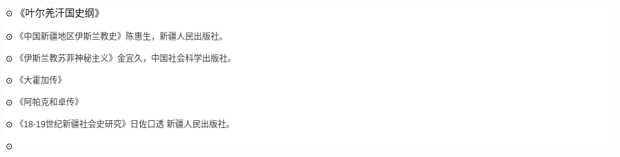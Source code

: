 <span style='font-size: 12px;color: rgb(6, 6, 6);font-family: "PingFang SC", "Source Sans Pro", "Hiragino Sans GB", "Helvetica Neue", Helvetica, "Microsoft Yahei", arial, sans-serif;background-color: rgb(255, 255, 255);'>
               ⊙
              </span>
              《叶尔羌汗国史纲》
             </span>
</p>
<p style="background: white;line-height: normal;">
<span style="font-family: 微软雅黑, sans-serif;color: rgb(62, 62, 62);font-size: 12px;">
<span style='font-size: 12px;color: rgb(6, 6, 6);font-family: "PingFang SC", "Source Sans Pro", "Hiragino Sans GB", "Helvetica Neue", Helvetica, "Microsoft Yahei", arial, sans-serif;background-color: rgb(255, 255, 255);'>
               ⊙
              </span>
              《中国新疆地区伊斯兰教史》陈惠生，新疆人民出版社。
             </span>
</p>
<p style="background: white;line-height: normal;">
<span style="font-family: 微软雅黑, sans-serif;color: rgb(62, 62, 62);font-size: 12px;">
<span style='font-size: 12px;color: rgb(6, 6, 6);font-family: "PingFang SC", "Source Sans Pro", "Hiragino Sans GB", "Helvetica Neue", Helvetica, "Microsoft Yahei", arial, sans-serif;background-color: rgb(255, 255, 255);'>
               ⊙
              </span>
              《伊斯兰教苏菲神秘主义》金宜久，中国社会科学出版社。
             </span>
</p>
<p style="background: white;line-height: normal;">
<span style="font-family: 微软雅黑, sans-serif;color: rgb(62, 62, 62);font-size: 12px;">
<span style='font-size: 12px;color: rgb(6, 6, 6);font-family: "PingFang SC", "Source Sans Pro", "Hiragino Sans GB", "Helvetica Neue", Helvetica, "Microsoft Yahei", arial, sans-serif;background-color: rgb(255, 255, 255);'>
               ⊙
              </span>
              《大霍加传》
             </span>
</p>
<p style="background: white;line-height: normal;">
<span style="font-family: 微软雅黑, sans-serif;color: rgb(62, 62, 62);font-size: 12px;">
<span style='font-size: 12px;color: rgb(6, 6, 6);font-family: "PingFang SC", "Source Sans Pro", "Hiragino Sans GB", "Helvetica Neue", Helvetica, "Microsoft Yahei", arial, sans-serif;background-color: rgb(255, 255, 255);'>
               ⊙
              </span>
              《阿帕克和卓传》
             </span>
</p>
<p style="background: white;line-height: normal;">
<span style="font-family: 微软雅黑, sans-serif;color: rgb(62, 62, 62);font-size: 12px;">
<span style='font-size: 12px;color: rgb(6, 6, 6);font-family: "PingFang SC", "Source Sans Pro", "Hiragino Sans GB", "Helvetica Neue", Helvetica, "Microsoft Yahei", arial, sans-serif;background-color: rgb(255, 255, 255);'>
               ⊙
              </span>
              《18-19世纪新疆社会史研究》日佐口透 新疆人民出版社。
             </span>
</p>
<p style="background: white;line-height: normal;">
<span style="font-family: 微软雅黑, sans-serif;color: rgb(62, 62, 62);font-size: 12px;">
<span style='font-size: 12px;color: rgb(6, 6, 6);font-family: "PingFang SC", "Source Sans Pro", "Hiragino Sans GB", "Helvetica Neue", Helvetica, "Microsoft Yahei", arial, sans-serif;background-color: rgb(255, 255, 255);'>
               ⊙